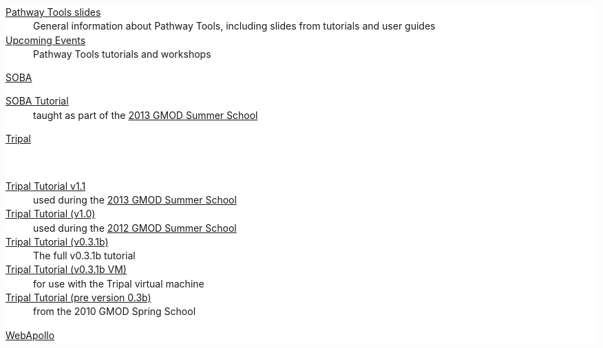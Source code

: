 <dl>
<dt><a href="http://bioinformatics.ai.sri.com/ptools/"
class="external text" rel="nofollow">Pathway Tools slides</a></dt>
<dd>
General information about Pathway Tools, including slides from tutorials
and user guides
</dd>
<dt><a href="http://bioinformatics.ai.sri.com/ptools/tutorial/"
class="external text" rel="nofollow">Upcoming Events</a></dt>
<dd>
Pathway Tools tutorials and workshops
</dd>
</dl></td>
</tr>
<tr class="odd">
<th><a href="SOBA.1" title="SOBA">SOBA</a></th>
<td><dl>
<dt><a href="SOBA_Tutorial" class="mw-redirect"
title="SOBA Tutorial">SOBA Tutorial</a></dt>
<dd>
taught as part of the <a href="2013_GMOD_Summer_School"
title="2013 GMOD Summer School">2013 GMOD Summer School</a>
</dd>
</dl></td>
</tr>
<tr class="even">
<th><a href="Tripal.1" title="Tripal">Tripal</a></th>
<td><p><br />
</p>
<dl>
<dt><a href="Tripal_Tutorial_v1.1" title="Tripal Tutorial v1.1">Tripal
Tutorial v1.1</a></dt>
<dd>
used during the <a href="2013_GMOD_Summer_School"
title="2013 GMOD Summer School">2013 GMOD Summer School</a>
</dd>
<dt><a href="Tripal_Tutorial_(v1.0)"
title="Tripal Tutorial (v1.0)">Tripal Tutorial (v1.0)</a></dt>
<dd>
used during the <a href="2012_GMOD_Summer_School"
title="2012 GMOD Summer School">2012 GMOD Summer School</a>
</dd>
<dt><a href="Tripal_Tutorial_(v0.3.1b)"
title="Tripal Tutorial (v0.3.1b)">Tripal Tutorial (v0.3.1b)</a></dt>
<dd>
The full v0.3.1b tutorial
</dd>
<dt><a href="Tripal_Tutorial_(v0.3.1b_VM)"
title="Tripal Tutorial (v0.3.1b VM)">Tripal Tutorial (v0.3.1b
VM)</a></dt>
<dd>
for use with the Tripal virtual machine
</dd>
<dt><a href="Tripal_Tutorial_(pre_version_0.3b)"
title="Tripal Tutorial (pre version 0.3b)">Tripal Tutorial (pre version
0.3b)</a></dt>
<dd>
from the 2010 GMOD Spring School
</dd>
</dl></td>
</tr>
<tr class="odd">
<th><a href="WebApollo.1" title="WebApollo">WebApollo</a></th>
<td><dl>
